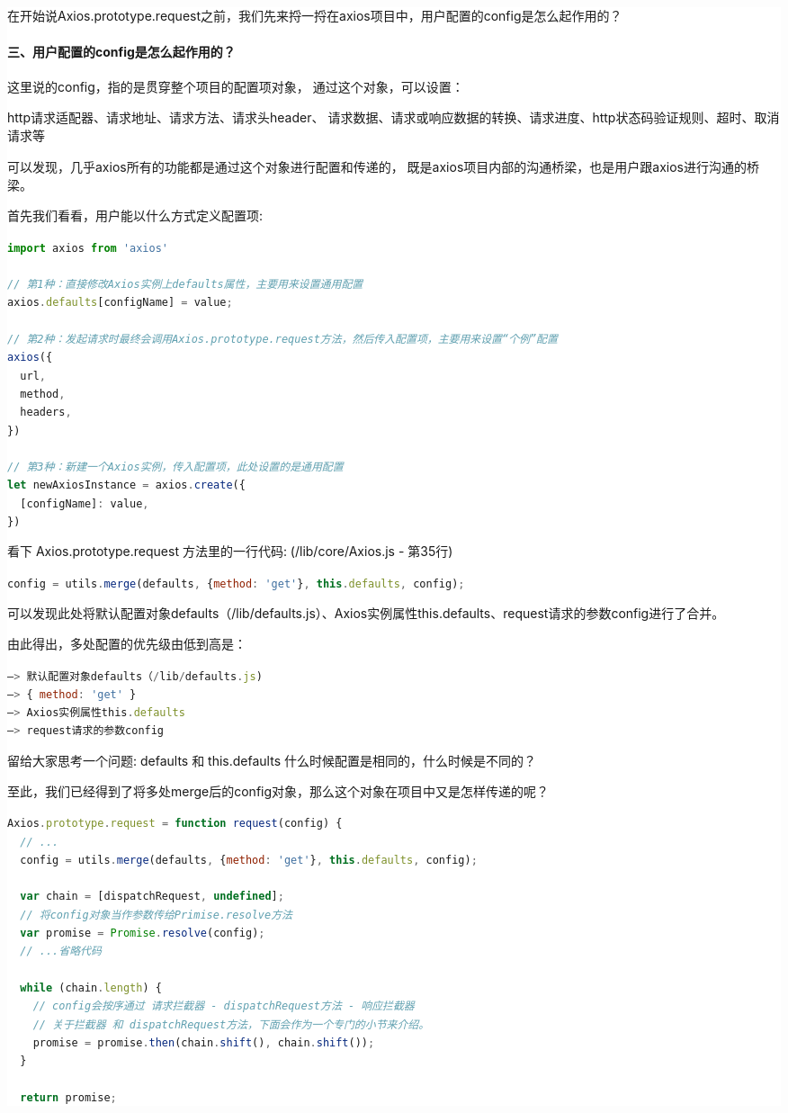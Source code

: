 在开始说Axios.prototype.request之前，我们先来捋一捋在axios项目中，用户配置的config是怎么起作用的？

#### 三、用户配置的config是怎么起作用的？

这里说的config，指的是贯穿整个项目的配置项对象，
通过这个对象，可以设置：

http请求适配器、请求地址、请求方法、请求头header、 请求数据、请求或响应数据的转换、请求进度、http状态码验证规则、超时、取消请求等

可以发现，几乎axios所有的功能都是通过这个对象进行配置和传递的，
既是axios项目内部的沟通桥梁，也是用户跟axios进行沟通的桥梁。

首先我们看看，用户能以什么方式定义配置项:

```javascript
import axios from 'axios'

// 第1种：直接修改Axios实例上defaults属性，主要用来设置通用配置
axios.defaults[configName] = value;

// 第2种：发起请求时最终会调用Axios.prototype.request方法，然后传入配置项，主要用来设置“个例”配置
axios({
  url,
  method,
  headers,
})

// 第3种：新建一个Axios实例，传入配置项，此处设置的是通用配置
let newAxiosInstance = axios.create({
  [configName]: value,
})
```

看下 Axios.prototype.request 方法里的一行代码: (/lib/core/Axios.js - 第35行)

```javascript
config = utils.merge(defaults, {method: 'get'}, this.defaults, config);
```

可以发现此处将默认配置对象defaults（/lib/defaults.js）、Axios实例属性this.defaults、request请求的参数config进行了合并。

由此得出，多处配置的优先级由低到高是：

```javascript
—> 默认配置对象defaults（/lib/defaults.js)
—> { method: 'get' }
—> Axios实例属性this.defaults
—> request请求的参数config
```

留给大家思考一个问题: defaults 和 this.defaults 什么时候配置是相同的，什么时候是不同的？

至此，我们已经得到了将多处merge后的config对象，那么这个对象在项目中又是怎样传递的呢？

```javascript
Axios.prototype.request = function request(config) {
  // ...
  config = utils.merge(defaults, {method: 'get'}, this.defaults, config);

  var chain = [dispatchRequest, undefined];
  // 将config对象当作参数传给Primise.resolve方法
  var promise = Promise.resolve(config);
  // ...省略代码

  while (chain.length) {
    // config会按序通过 请求拦截器 - dispatchRequest方法 - 响应拦截器
    // 关于拦截器 和 dispatchRequest方法，下面会作为一个专门的小节来介绍。
    promise = promise.then(chain.shift(), chain.shift());
  }

  return promise;
```